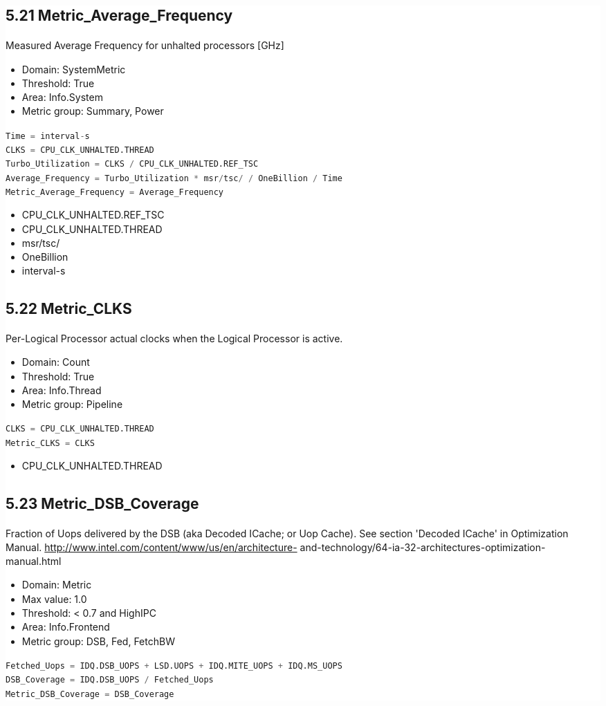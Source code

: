 ## 5.21 <a id="metric_average_frequency">Metric_Average_Frequency</a>

Measured Average Frequency for unhalted processors [GHz]

- Domain: SystemMetric
- Threshold: True
- Area: Info.System
- Metric group: Summary, Power

```python
Time = interval-s
CLKS = CPU_CLK_UNHALTED.THREAD
Turbo_Utilization = CLKS / CPU_CLK_UNHALTED.REF_TSC
Average_Frequency = Turbo_Utilization * msr/tsc/ / OneBillion / Time
Metric_Average_Frequency = Average_Frequency
```

- CPU_CLK_UNHALTED.REF_TSC
- CPU_CLK_UNHALTED.THREAD
- msr/tsc/
- OneBillion
- interval-s

## 5.22 <a id="metric_clks">Metric_CLKS</a>

Per-Logical Processor actual clocks when the Logical Processor is active.

- Domain: Count
- Threshold: True
- Area: Info.Thread
- Metric group: Pipeline

```python
CLKS = CPU_CLK_UNHALTED.THREAD
Metric_CLKS = CLKS
```

- CPU_CLK_UNHALTED.THREAD

## 5.23 <a id="metric_dsb_coverage">Metric_DSB_Coverage</a>

Fraction of Uops delivered by the DSB (aka Decoded ICache; or Uop Cache). See section 'Decoded ICache' in Optimization Manual. http://www.intel.com/content/www/us/en/architecture- and-technology/64-ia-32-architectures-optimization- manual.html

- Domain: Metric
- Max value: 1.0
- Threshold:  < 0.7 and HighIPC
- Area: Info.Frontend
- Metric group: DSB, Fed, FetchBW

```python
Fetched_Uops = IDQ.DSB_UOPS + LSD.UOPS + IDQ.MITE_UOPS + IDQ.MS_UOPS
DSB_Coverage = IDQ.DSB_UOPS / Fetched_Uops
Metric_DSB_Coverage = DSB_Coverage
```
